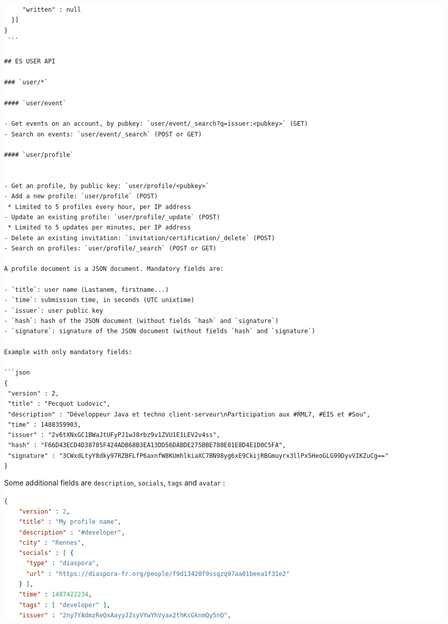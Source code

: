    ```
        "written" : null
     }]
   }
    ```

## ES USER API

### `user/*`

#### `user/event`

 - Get events on an account, by pubkey: `user/event/_search?q=issuer:<pubkey>` (GET)
 - Search on events: `user/event/_search` (POST or GET)

#### `user/profile`


 - Get an profile, by public key: `user/profile/<pubkey>`
 - Add a new profile: `user/profile` (POST)
    * Limited to 5 profiles every hour, per IP address 
 - Update an existing profile: `user/profile/_update` (POST)
    * Limited to 5 updates per minutes, per IP address
 - Delete an existing invitation: `invitation/certification/_delete` (POST)
 - Search on profiles: `user/profile/_search` (POST or GET)

A profile document is a JSON document. Mandatory fields are:
 
 - `title`: user name (Lastanem, firstname...)
 - `time`: submission time, in seconds (UTC unixtime)
 - `issuer`: user public key
 - `hash`: hash of the JSON document (without fields `hash` and `signature`)
 - `signature`: signature of the JSON document (without fields `hash` and `signature`)

Example with only mandatory fields:

```json
{
    "version" : 2, 
    "title" : "Pecquot Ludovic",
    "description" : "Développeur Java et techno client-serveur\nParticipation aux #RML7, #EIS et #Sou",
    "time" : 1488359903,
    "issuer" : "2v6tXNxGC1BWaJtUFyPJ1wJ8rbz9v1ZVU1E1LEV2v4ss",
    "hash" : "F66D43ECD4D38785F424ADB68B3EA13DD56DABDE275BBE780E81E8D4E1D0C5FA",
    "signature" : "3CWxdLtyY8dky97RZBFLfP6axnfW8KUmhlkiaXC7BN98yg6xE9CkijRBGmuyrx3llPx5HeoGLG99DyvVIKZuCg=="
}
```

Some additional fields are `description`, `socials`, `tags` and `avatar` :

```json
{
    "version" : 2, 
    "title" : "My profile name",
    "description" : "#developer",
    "city" : "Rennes",
    "socials" : [ {
      "type" : "diaspora",
      "url" : "https://diaspora-fr.org/people/f9d13420f9ssqzq97aa01beea1f31e2"
    } ],
    "time" : 1487422234,
    "tags" : [ "developer" ],
    "issuer" : "2ny7YAdmzReQxAayyJZsyVYwYhVyax2thKcGknmQy5nQ",
```